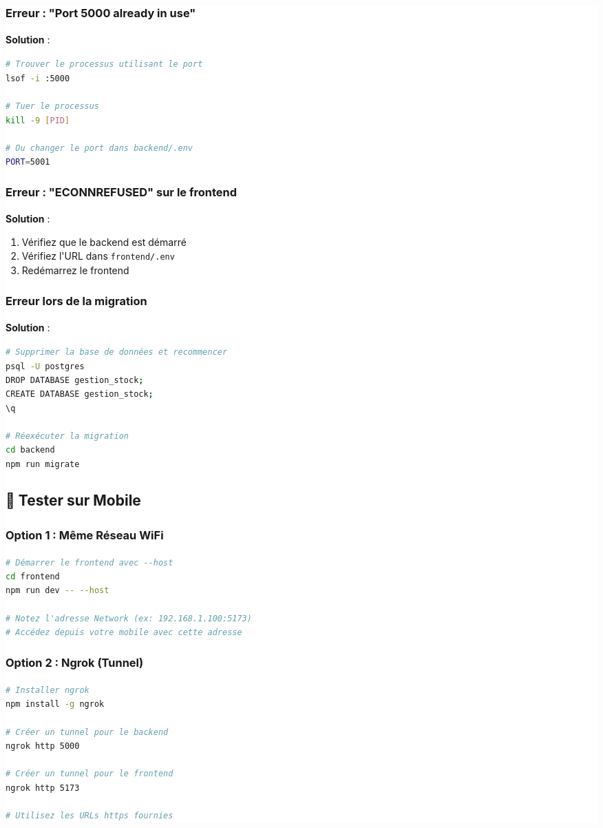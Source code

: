 ### Erreur : "Port 5000 already in use"

**Solution** :
```bash
# Trouver le processus utilisant le port
lsof -i :5000

# Tuer le processus
kill -9 [PID]

# Ou changer le port dans backend/.env
PORT=5001
```

### Erreur : "ECONNREFUSED" sur le frontend

**Solution** :
1. Vérifiez que le backend est démarré
2. Vérifiez l'URL dans `frontend/.env`
3. Redémarrez le frontend

### Erreur lors de la migration

**Solution** :
```bash
# Supprimer la base de données et recommencer
psql -U postgres
DROP DATABASE gestion_stock;
CREATE DATABASE gestion_stock;
\q

# Réexécuter la migration
cd backend
npm run migrate
```

## 📱 Tester sur Mobile

### Option 1 : Même Réseau WiFi

```bash
# Démarrer le frontend avec --host
cd frontend
npm run dev -- --host

# Notez l'adresse Network (ex: 192.168.1.100:5173)
# Accédez depuis votre mobile avec cette adresse
```

### Option 2 : Ngrok (Tunnel)

```bash
# Installer ngrok
npm install -g ngrok

# Créer un tunnel pour le backend
ngrok http 5000

# Créer un tunnel pour le frontend
ngrok http 5173

# Utilisez les URLs https fournies
```
